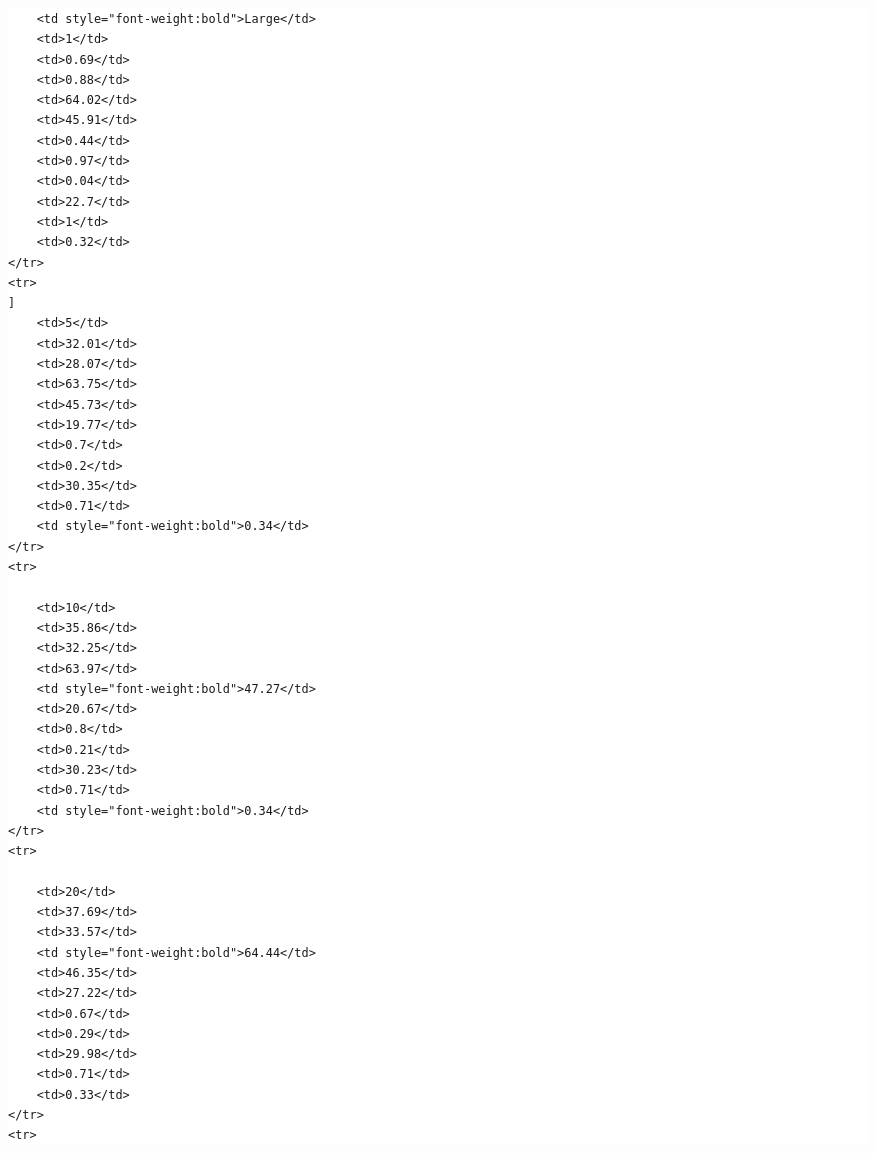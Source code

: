         <td style="font-weight:bold">Large</td>
        <td>1</td>
        <td>0.69</td>
        <td>0.88</td>
        <td>64.02</td>
        <td>45.91</td>
        <td>0.44</td>
        <td>0.97</td>
        <td>0.04</td>
        <td>22.7</td>
        <td>1</td>
        <td>0.32</td>
    </tr>
    <tr>
    ]
        <td>5</td>
        <td>32.01</td>
        <td>28.07</td>
        <td>63.75</td>
        <td>45.73</td>
        <td>19.77</td>
        <td>0.7</td>
        <td>0.2</td>
        <td>30.35</td>
        <td>0.71</td>
        <td style="font-weight:bold">0.34</td>
    </tr>
    <tr>
       
        <td>10</td>
        <td>35.86</td>
        <td>32.25</td>
        <td>63.97</td>
        <td style="font-weight:bold">47.27</td>
        <td>20.67</td>
        <td>0.8</td>
        <td>0.21</td>
        <td>30.23</td>
        <td>0.71</td>
        <td style="font-weight:bold">0.34</td>
    </tr>
    <tr>

        <td>20</td>
        <td>37.69</td>
        <td>33.57</td>
        <td style="font-weight:bold">64.44</td>
        <td>46.35</td>
        <td>27.22</td>
        <td>0.67</td>
        <td>0.29</td>
        <td>29.98</td>
        <td>0.71</td>
        <td>0.33</td>
    </tr>
    <tr>
   